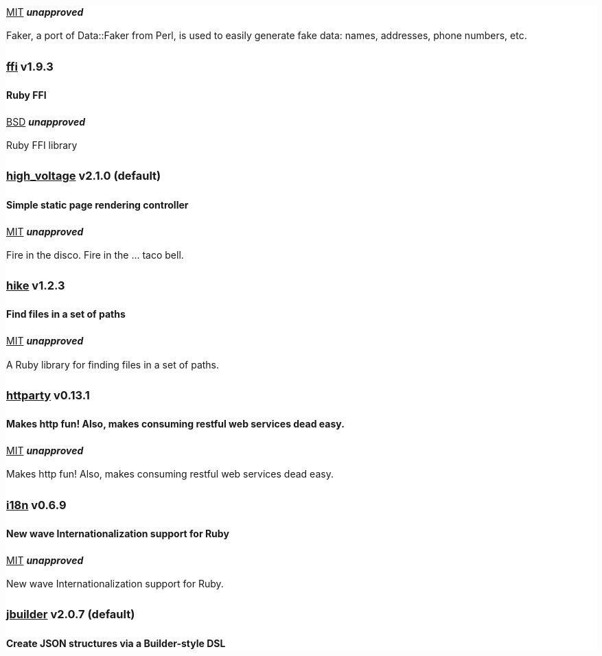 <a href="http://opensource.org/licenses/mit-license">MIT</a> _**unapproved**_

Faker, a port of Data::Faker from Perl, is used to easily generate fake data: names, addresses, phone numbers, etc.

<a name="ffi"></a>
### <a href="http://wiki.github.com/ffi/ffi">ffi</a> v1.9.3
#### Ruby FFI

<a href="http://en.wikipedia.org/wiki/BSD_licenses#4-clause_license_.28original_.22BSD_License.22.29">BSD</a> _**unapproved**_

Ruby FFI library

<a name="high_voltage"></a>
### <a href="http://github.com/thoughtbot/high_voltage">high_voltage</a> v2.1.0 (default)
#### Simple static page rendering controller

<a href="http://opensource.org/licenses/mit-license">MIT</a> _**unapproved**_

Fire in the disco. Fire in the ... taco bell.

<a name="hike"></a>
### <a href="http://github.com/sstephenson/hike">hike</a> v1.2.3
#### Find files in a set of paths

<a href="http://opensource.org/licenses/mit-license">MIT</a> _**unapproved**_

A Ruby library for finding files in a set of paths.

<a name="httparty"></a>
### <a href="http://jnunemaker.github.com/httparty">httparty</a> v0.13.1
#### Makes http fun! Also, makes consuming restful web services dead easy.

<a href="http://opensource.org/licenses/mit-license">MIT</a> _**unapproved**_

Makes http fun! Also, makes consuming restful web services dead easy.

<a name="i18n"></a>
### <a href="http://github.com/svenfuchs/i18n">i18n</a> v0.6.9
#### New wave Internationalization support for Ruby

<a href="http://opensource.org/licenses/mit-license">MIT</a> _**unapproved**_

New wave Internationalization support for Ruby.

<a name="jbuilder"></a>
### <a href="https://github.com/rails/jbuilder">jbuilder</a> v2.0.7 (default)
#### Create JSON structures via a Builder-style DSL
